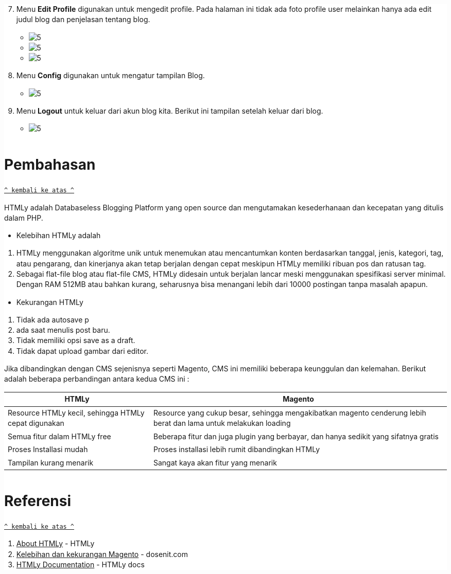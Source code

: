
7. Menu **Edit Profile** digunakan untuk mengedit profile. Pada halaman ini tidak ada foto profile user  melainkan hanya ada edit judul blog dan penjelasan tentang blog.

  	- ![5](25.PNG)
    - ![5](26.PNG)
    - ![5](27.PNG)
    

8. Menu **Config** digunakan untuk mengatur tampilan Blog.
	- ![5](31.png)
   

9. Menu **Logout** untuk keluar dari akun blog kita. Berikut ini tampilan setelah keluar dari blog.
	- ![5](30.PNG)

  


# Pembahasan
[`^ kembali ke atas ^`](#)

HTMLy adalah Databaseless Blogging Platform yang open source dan mengutamakan kesederhanaan dan kecepatan yang ditulis dalam PHP. 
- Kelebihan HTMLy adalah
1. HTMLy menggunakan algoritme unik untuk menemukan atau mencantumkan konten berdasarkan tanggal, jenis, kategori, tag, atau pengarang, dan kinerjanya akan tetap berjalan dengan cepat meskipun HTMLy memiliki ribuan pos dan ratusan tag.
2. Sebagai flat-file blog atau flat-file CMS, HTMLy didesain untuk berjalan lancar meski menggunakan spesifikasi server minimal. Dengan RAM 512MB atau bahkan kurang, seharusnya bisa menangani lebih dari 10000 postingan tanpa masalah apapun.

- Kekurangan HTMLy
1. Tidak ada autosave p
2. ada saat menulis post baru.
3. Tidak memiliki opsi save as a draft.
4. Tidak dapat upload gambar dari editor.

Jika dibandingkan dengan CMS sejenisnya seperti Magento, CMS ini memiliki beberapa 		keunggulan dan kelemahan. Berikut adalah beberapa perbandingan antara kedua CMS ini :

HTMLy   | Magento   
----   | --------  
Resource HTMLy kecil, sehingga HTMLy cepat digunakan   | Resource yang cukup besar, sehingga mengakibatkan magento cenderung lebih berat dan lama untuk melakukan loading     
Semua fitur dalam HTMLy free    | Beberapa fitur dan juga plugin yang berbayar, dan hanya sedikit yang sifatnya gratis
Proses Installasi mudah | Proses installasi lebih rumit dibandingkan HTMLy
Tampilan kurang menarik | Sangat kaya akan fitur yang menarik


# Referensi
[`^ kembali ke atas ^`](#)

1. [About HTMLy](https://www.htmly.com/) - HTMLy
2. [Kelebihan dan kekurangan Magento](https://dosenit.com/kuliah-it/web/kelebihan-dan-kekurangan-magento) - dosenit.com
3. [HTMLy Documentation](https://github.com/danpros/htmly) - HTMLy docs
